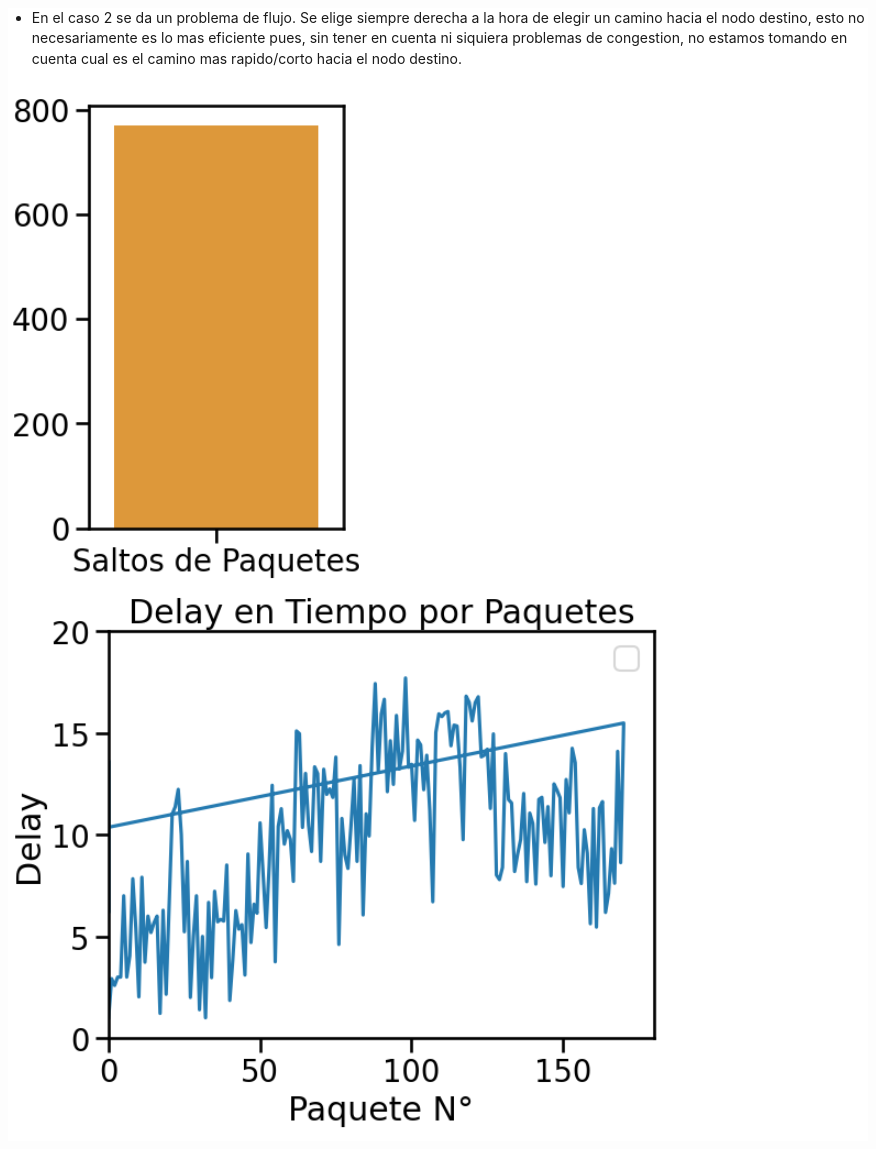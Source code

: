 - En el caso 2 se da un problema de flujo. Se elige siempre derecha a la hora de elegir un camino hacia el nodo destino, esto no necesariamente es lo mas eficiente pues, sin tener en cuenta ni siquiera problemas de congestion, no estamos tomando en cuenta cual es el camino mas rapido/corto hacia el nodo destino. 

![analisisCaso2Saltos](./images/analisisCaso2Saltos.jpeg)
![analisisCaso2Delay](./images/analisisCaso2Delay.jpeg)
